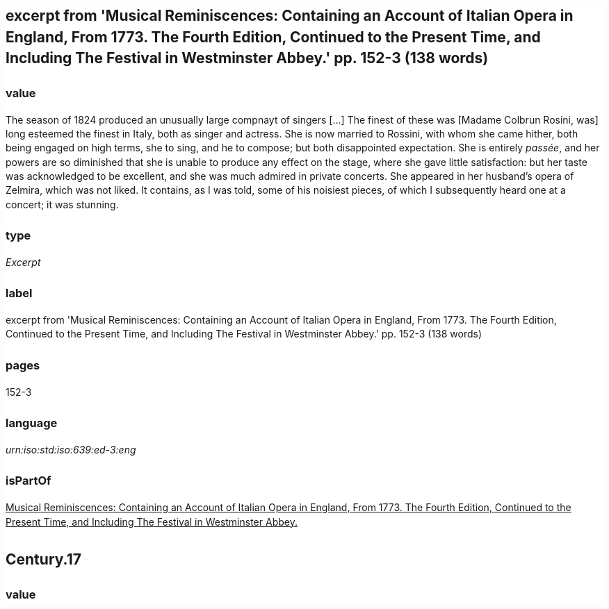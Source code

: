 ## excerpt from 'Musical Reminiscences: Containing an Account of Italian Opera in England, From 1773. The Fourth Edition, Continued to the Present Time, and Including The Festival in Westminster Abbey.' pp. 152-3 (138 words)

### value


<p>The season of 1824 produced an unusually large compnayt of singers [...] The finest of these was [Madame Colbrun Rosini, was] long esteemed the finest in Italy, both as singer and actress. She is now married to Rossini, with whom she came hither, both being engaged on high terms, she to sing, and he to compose; but both disappointed expectation. She is entirely <em style="mso-bidi-font-style: normal;">pass</em><em style="mso-bidi-font-style: normal;"><span style="mso-bidi-font-family: 'Times New Roman';">&eacute;</span>e</em>, and her powers are so diminished that she is unable to produce any effect on the stage, where she gave little satisfaction: but her taste was acknowledged to be excellent, and she was much admired in private concerts. She appeared in her husband&rsquo;s opera of Zelmira, which was not liked. It contains, as I was told, some of his noisiest pieces, of which I subsequently heard one at a concert; it was stunning.</p>

### type


*Excerpt*

### label


excerpt from 'Musical Reminiscences: Containing an Account of Italian Opera in England, From 1773. The Fourth Edition, Continued to the Present Time, and Including The Festival in Westminster Abbey.' pp. 152-3 (138 words)

### pages


152-3

### language


*urn:iso:std:iso:639:ed-3:eng*

### isPartOf


[Musical Reminiscences: Containing an Account of Italian Opera in England, From 1773. The Fourth Edition, Continued to the Present Time, and Including The Festival in Westminster Abbey.](#Musical-Reminiscences-Containing-an-Account-of-Italian-Opera-in-England-From-1773.-The-Fourth-Edition-Continued-to-the-Present-Time-and-Including-The-Festival-in-Westminster-Abbey.)

## Century.17

### value
